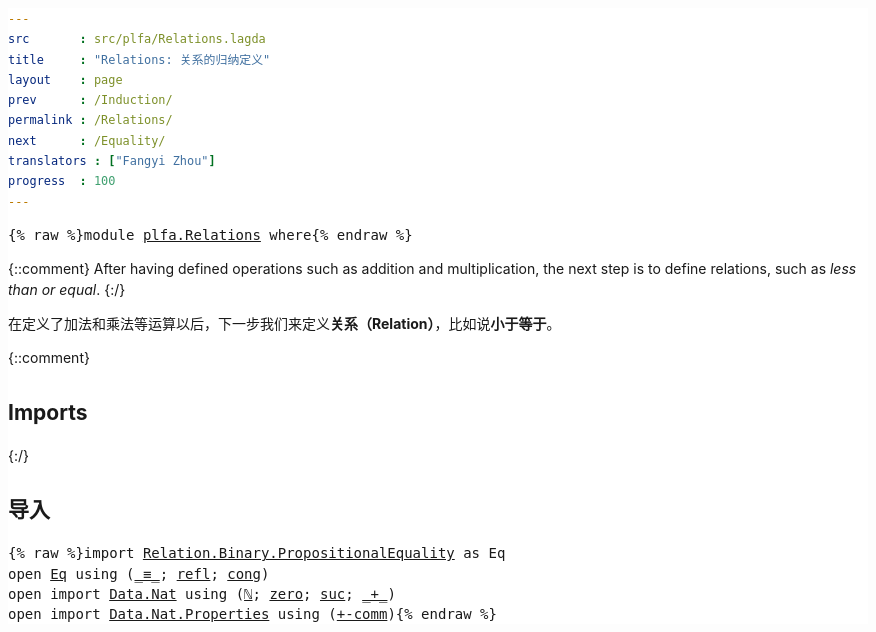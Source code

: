 ```yaml
---
src       : src/plfa/Relations.lagda
title     : "Relations: 关系的归纳定义"
layout    : page
prev      : /Induction/
permalink : /Relations/
next      : /Equality/
translators : ["Fangyi Zhou"]
progress  : 100
---
```


<pre class="Agda">{% raw %}<a id="190" class="Keyword">module</a> <a id="197" href="{% endraw %}{{ site.baseurl }}{% link out/plfa/Relations.md %}{% raw %}" class="Module">plfa.Relations</a> <a id="212" class="Keyword">where</a>{% endraw %}</pre>
{::comment}
After having defined operations such as addition and multiplication,
the next step is to define relations, such as _less than or equal_.
{:/}

在定义了加法和乘法等运算以后，下一步我们来定义**关系（Relation）**，比如说**小于等于**。


{::comment}
## Imports
{:/}

## 导入

<pre class="Agda">{% raw %}<a id="488" class="Keyword">import</a> <a id="495" href="https://agda.github.io/agda-stdlib/v0.17/Relation.Binary.PropositionalEquality.html" class="Module">Relation.Binary.PropositionalEquality</a> <a id="533" class="Symbol">as</a> <a id="536" class="Module">Eq</a>
<a id="539" class="Keyword">open</a> <a id="544" href="https://agda.github.io/agda-stdlib/v0.17/Relation.Binary.PropositionalEquality.html" class="Module">Eq</a> <a id="547" class="Keyword">using</a> <a id="553" class="Symbol">(</a><a id="554" href="https://agda.github.io/agda-stdlib/v0.17/Agda.Builtin.Equality.html#83" class="Datatype Operator">_≡_</a><a id="557" class="Symbol">;</a> <a id="559" href="https://agda.github.io/agda-stdlib/v0.17/Agda.Builtin.Equality.html#140" class="InductiveConstructor">refl</a><a id="563" class="Symbol">;</a> <a id="565" href="https://agda.github.io/agda-stdlib/v0.17/Relation.Binary.PropositionalEquality.html#1170" class="Function">cong</a><a id="569" class="Symbol">)</a>
<a id="571" class="Keyword">open</a> <a id="576" class="Keyword">import</a> <a id="583" href="https://agda.github.io/agda-stdlib/v0.17/Data.Nat.html" class="Module">Data.Nat</a> <a id="592" class="Keyword">using</a> <a id="598" class="Symbol">(</a><a id="599" href="https://agda.github.io/agda-stdlib/v0.17/Agda.Builtin.Nat.html#97" class="Datatype">ℕ</a><a id="600" class="Symbol">;</a> <a id="602" href="https://agda.github.io/agda-stdlib/v0.17/Agda.Builtin.Nat.html#115" class="InductiveConstructor">zero</a><a id="606" class="Symbol">;</a> <a id="608" href="https://agda.github.io/agda-stdlib/v0.17/Agda.Builtin.Nat.html#128" class="InductiveConstructor">suc</a><a id="611" class="Symbol">;</a> <a id="613" href="https://agda.github.io/agda-stdlib/v0.17/Agda.Builtin.Nat.html#230" class="Primitive Operator">_+_</a><a id="616" class="Symbol">)</a>
<a id="618" class="Keyword">open</a> <a id="623" class="Keyword">import</a> <a id="630" href="https://agda.github.io/agda-stdlib/v0.17/Data.Nat.Properties.html" class="Module">Data.Nat.Properties</a> <a id="650" class="Keyword">using</a> <a id="656" class="Symbol">(</a><a id="657" href="https://agda.github.io/agda-stdlib/v0.17/Data.Nat.Properties.html#9708" class="Function">+-comm</a><a id="663" class="Symbol">)</a>{% endraw %}</pre>
